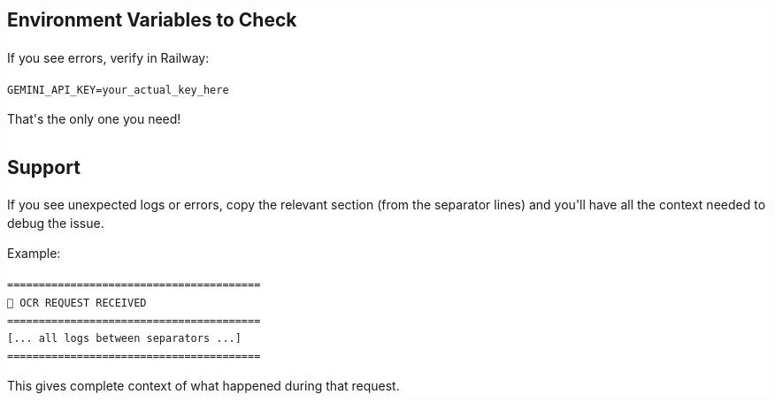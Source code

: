 ## Environment Variables to Check

If you see errors, verify in Railway:

```
GEMINI_API_KEY=your_actual_key_here
```

That's the only one you need!

## Support

If you see unexpected logs or errors, copy the relevant section (from the separator lines) and you'll have all the context needed to debug the issue.

Example:
```
========================================
📸 OCR REQUEST RECEIVED
========================================
[... all logs between separators ...]
========================================
```

This gives complete context of what happened during that request.

